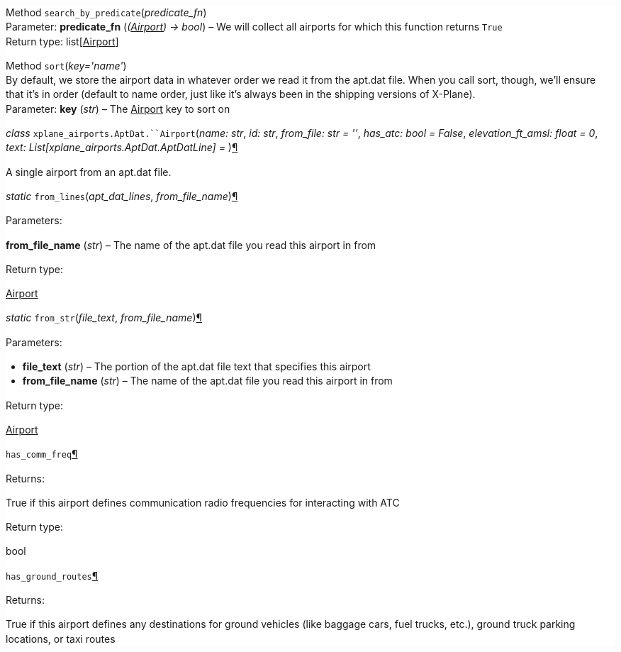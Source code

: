 Method `search_by_predicate`(_predicate\_fn_)\
Parameter: **predicate\_fn** (_(_[_Airport_](#AptDat.Airport)_)_ _\-> bool_) – We will collect all airports for which this function returns `True`\
Return type: list\[[Airport](#AptDat.Airport)\]

Method `sort`(_key='name'_)\
By default, we store the airport data in whatever order we read it from the apt.dat file. When you call sort, though, we’ll ensure that it’s in order (default to name order, just like it’s always been in the shipping versions of X-Plane).\
Parameter: **key** (_str_) – The [Airport](#AptDat.Airport) key to sort on

_class_ `xplane_airports.AptDat.``Airport`(_name: str_, _id: str_, _from\_file: str = ''_, _has\_atc: bool = False_, _elevation\_ft\_amsl: float = 0_, _text: List\[xplane\_airports.AptDat.AptDatLine\] = <factory>_)[¶](#xplane_airports.AptDat.Airport "Permalink to this definition")

A single airport from an apt.dat file.

_static_ `from_lines`(_apt\_dat\_lines_, _from\_file\_name_)[¶](#xplane_airports.AptDat.Airport.from_lines "Permalink to this definition")

  

Parameters:

**from\_file\_name** (_str_) – The name of the apt.dat file you read this airport in from

Return type:

[Airport](#xplane_airports.AptDat.Airport "xplane_airports.AptDat.Airport")

_static_ `from_str`(_file\_text_, _from\_file\_name_)[¶](#xplane_airports.AptDat.Airport.from_str "Permalink to this definition")

  

Parameters:

*   **file\_text** (_str_) – The portion of the apt.dat file text that specifies this airport
*   **from\_file\_name** (_str_) – The name of the apt.dat file you read this airport in from

Return type:

[Airport](#xplane_airports.AptDat.Airport "xplane_airports.AptDat.Airport")

`has_comm_freq`[¶](#xplane_airports.AptDat.Airport.has_comm_freq "Permalink to this definition")

  

Returns:

True if this airport defines communication radio frequencies for interacting with ATC

Return type:

bool

`has_ground_routes`[¶](#xplane_airports.AptDat.Airport.has_ground_routes "Permalink to this definition")

  

Returns:

True if this airport defines any destinations for ground vehicles (like baggage cars, fuel trucks, etc.), ground truck parking locations, or taxi routes
